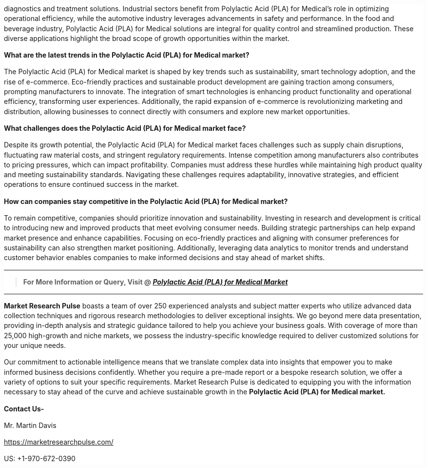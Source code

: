 diagnostics and treatment solutions. Industrial sectors benefit from Polylactic Acid (PLA) for Medical&rsquo;s role in optimizing operational efficiency, while the automotive industry leverages advancements in safety and performance. In the food and beverage industry, Polylactic Acid (PLA) for Medical solutions are integral for quality control and streamlined production. These diverse applications highlight the broad scope of growth opportunities within the market.</p><p><strong>What are the latest trends in the Polylactic Acid (PLA) for Medical market?</strong></p><p>The Polylactic Acid (PLA) for Medical market is shaped by key trends such as sustainability, smart technology adoption, and the rise of e-commerce. Eco-friendly practices and sustainable product development are gaining traction among consumers, prompting manufacturers to innovate. The integration of smart technologies is enhancing product functionality and operational efficiency, transforming user experiences. Additionally, the rapid expansion of e-commerce is revolutionizing marketing and distribution, allowing businesses to connect directly with consumers and explore new market opportunities.</p><p><strong>What challenges does the Polylactic Acid (PLA) for Medical market face?</strong></p><p>Despite its growth potential, the Polylactic Acid (PLA) for Medical market faces challenges such as supply chain disruptions, fluctuating raw material costs, and stringent regulatory requirements. Intense competition among manufacturers also contributes to pricing pressures, which can impact profitability. Companies must address these hurdles while maintaining high product quality and meeting sustainability standards. Navigating these challenges requires adaptability, innovative strategies, and efficient operations to ensure continued success in the market.</p><p><strong>How can companies stay competitive in the Polylactic Acid (PLA) for Medical market?</strong></p><p>To remain competitive, companies should prioritize innovation and sustainability. Investing in research and development is critical to introducing new and improved products that meet evolving consumer needs. Building strategic partnerships can help expand market presence and enhance capabilities. Focusing on eco-friendly practices and aligning with consumer preferences for sustainability can also strengthen market positioning. Additionally, leveraging data analytics to monitor trends and understand customer behavior enables companies to make informed decisions and stay ahead of market shifts.</p><hr /><blockquote><p><strong>For More Information or Query, Visit @&nbsp;<em><a href="https://marketresearchpulse.com/report/17871/polylactic-acid-pla-for-medical-market?utm_source=Linkedin&utm_medium=019">Polylactic Acid (PLA) for Medical Market</a></em></strong></p></blockquote><hr /><p><strong>Market Research Pulse</strong> boasts a team of over 250 experienced analysts and subject matter experts who utilize advanced data collection techniques and rigorous research methodologies to deliver exceptional insights. We go beyond mere data presentation, providing in-depth analysis and strategic guidance tailored to help you achieve your business goals. With coverage of more than 25,000 high-growth and niche markets, we possess the industry-specific knowledge required to deliver customized solutions for your unique needs.</p><p>Our commitment to actionable intelligence means that we translate complex data into insights that empower you to make informed business decisions confidently. Whether you require a pre-made report or a bespoke research solution, we offer a variety of options to suit your specific requirements. Market Research Pulse is dedicated to equipping you with the information necessary to stay ahead of the curve and achieve sustainable growth in the <strong>Polylactic Acid (PLA) for Medical market.</strong></p><p><strong>Contact Us-</strong></p><p>Mr. Martin Davis</p><p>https://marketresearchpulse.com/</p><p>US: +1-970-672-0390</p>